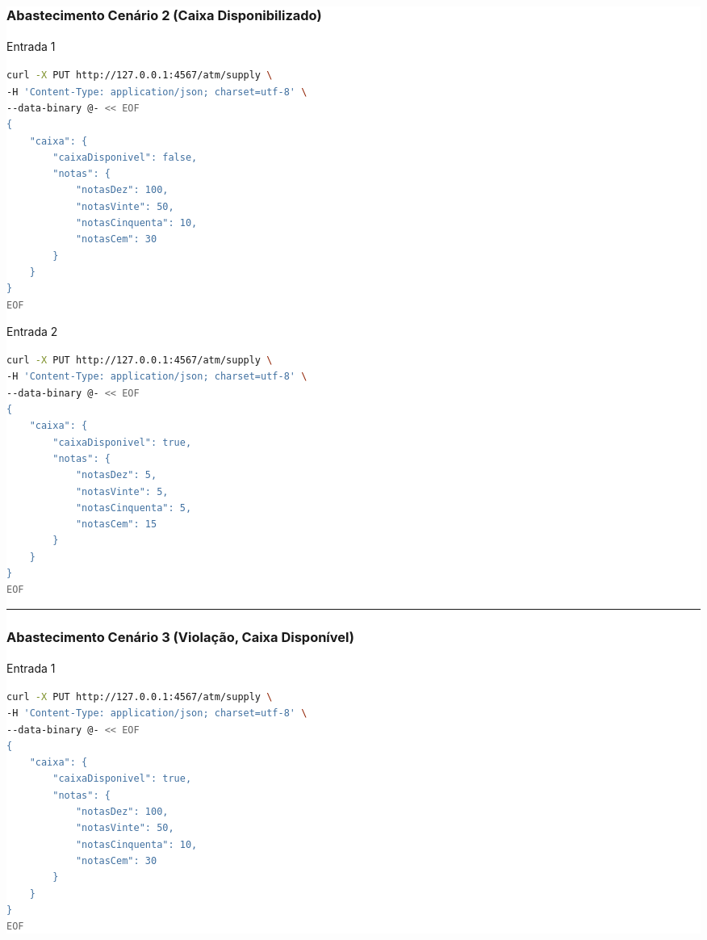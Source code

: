 ### <a id="abc-two" ></a> Abastecimento Cenário 2 (Caixa Disponibilizado)

Entrada 1
```bash
curl -X PUT http://127.0.0.1:4567/atm/supply \
-H 'Content-Type: application/json; charset=utf-8' \
--data-binary @- << EOF
{
	"caixa": {
		"caixaDisponivel": false,
		"notas": {
			"notasDez": 100,
			"notasVinte": 50,
			"notasCinquenta": 10,
			"notasCem": 30
		}
	}
}
EOF
```

Entrada 2
```bash
curl -X PUT http://127.0.0.1:4567/atm/supply \
-H 'Content-Type: application/json; charset=utf-8' \
--data-binary @- << EOF
{
	"caixa": {
		"caixaDisponivel": true,
		"notas": {
			"notasDez": 5,
			"notasVinte": 5,
			"notasCinquenta": 5,
			"notasCem": 15
		}
	}
}
EOF
```

---

### <a id="abc-three" ></a> Abastecimento Cenário 3 (Violação, Caixa Disponível)

Entrada 1

```bash
curl -X PUT http://127.0.0.1:4567/atm/supply \
-H 'Content-Type: application/json; charset=utf-8' \
--data-binary @- << EOF
{
	"caixa": {
		"caixaDisponivel": true,
		"notas": {
			"notasDez": 100,
			"notasVinte": 50,
			"notasCinquenta": 10,
			"notasCem": 30
		}
	}
}
EOF
```

